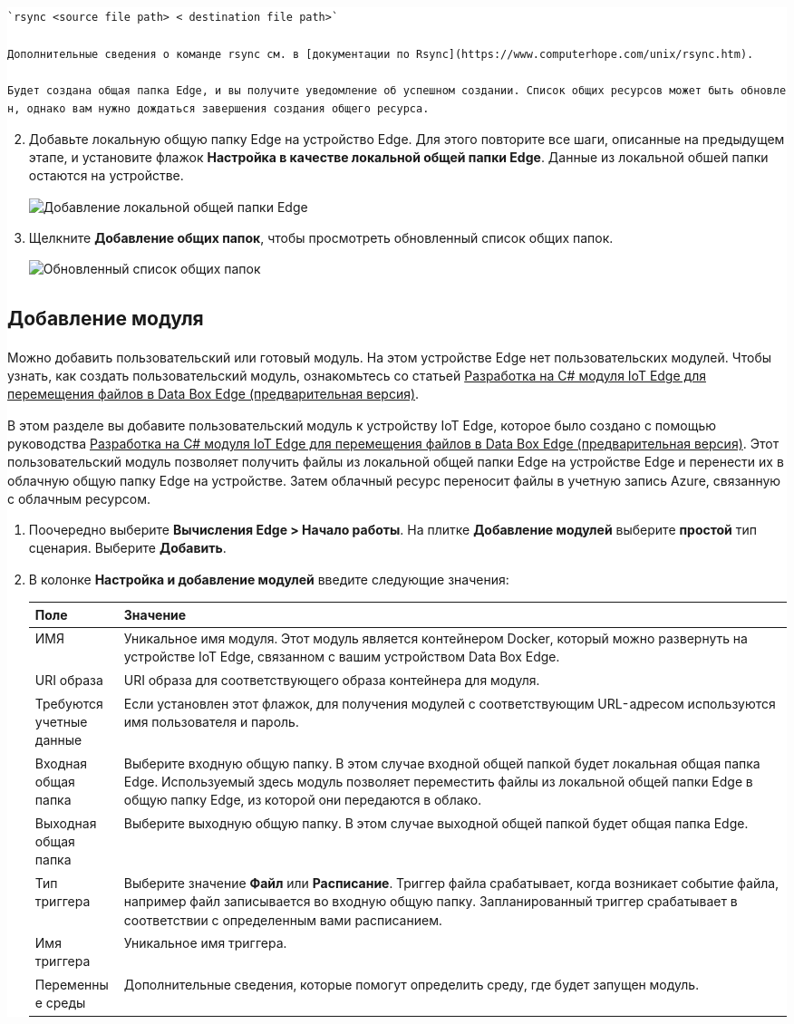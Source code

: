     `rsync <source file path> < destination file path>`

    Дополнительные сведения о команде rsync см. в [документации по Rsync](https://www.computerhope.com/unix/rsync.htm).

    Будет создана общая папка Edge, и вы получите уведомление об успешном создании. Список общих ресурсов может быть обновлен, однако вам нужно дождаться завершения создания общего ресурса.

2. Добавьте локальную общую папку Edge на устройство Edge. Для этого повторите все шаги, описанные на предыдущем этапе, и установите флажок **Настройка в качестве локальной общей папки Edge**. Данные из локальной обшей папки остаются на устройстве.

    ![Добавление локальной общей папки Edge](./media/data-box-edge-deploy-configure-compute/add-edge-share-2.png)

  
3. Щелкните **Добавление общих папок**, чтобы просмотреть обновленный список общих папок.

    ![Обновленный список общих папок](./media/data-box-edge-deploy-configure-compute/add-edge-share-3.png) 
 

## <a name="add-a-module"></a>Добавление модуля

Можно добавить пользовательский или готовый модуль. На этом устройстве Edge нет пользовательских модулей. Чтобы узнать, как создать пользовательский модуль, ознакомьтесь со статьей [Разработка на C# модуля IoT Edge для перемещения файлов в Data Box Edge (предварительная версия)](data-box-edge-create-iot-edge-module.md).

В этом разделе вы добавите пользовательский модуль к устройству IoT Edge, которое было создано с помощью руководства [Разработка на C# модуля IoT Edge для перемещения файлов в Data Box Edge (предварительная версия)](data-box-edge-create-iot-edge-module.md). Этот пользовательский модуль позволяет получить файлы из локальной общей папки Edge на устройстве Edge и перенести их в облачную общую папку Edge на устройстве. Затем облачный ресурс переносит файлы в учетную запись Azure, связанную с облачным ресурсом.

1. Поочередно выберите **Вычисления Edge > Начало работы**. На плитке **Добавление модулей** выберите **простой** тип сценария. Выберите **Добавить**.
2. В колонке **Настройка и добавление модулей** введите следующие значения:

    
    |Поле  |Значение  |
    |---------|---------|
    |ИМЯ     | Уникальное имя модуля. Этот модуль является контейнером Docker, который можно развернуть на устройстве IoT Edge, связанном с вашим устройством Data Box Edge.        |
    |URI образа     | URI образа для соответствующего образа контейнера для модуля.        |
    |Требуются учетные данные     | Если установлен этот флажок, для получения модулей с соответствующим URL-адресом используются имя пользователя и пароль.        |
    |Входная общая папка     | Выберите входную общую папку. В этом случае входной общей папкой будет локальная общая папка Edge. Используемый здесь модуль позволяет переместить файлы из локальной общей папки Edge в общую папку Edge, из которой они передаются в облако.        |
    |Выходная общая папка     | Выберите выходную общую папку. В этом случае выходной общей папкой будет общая папка Edge.        |
    |Тип триггера     | Выберите значение **Файл** или **Расписание**. Триггер файла срабатывает, когда возникает событие файла, например файл записывается во входную общую папку. Запланированный триггер срабатывает в соответствии с определенным вами расписанием.         |
    |Имя триггера     | Уникальное имя триггера.         |
    |Переменные среды| Дополнительные сведения, которые помогут определить среду, где будет запущен модуль.   |
